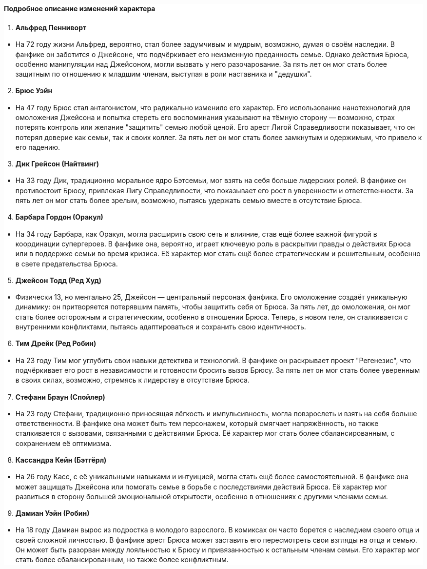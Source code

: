 #### Подробное описание изменений характера

1. **Альфред Пенниворт**
- На 72 году жизни Альфред, вероятно, стал более задумчивым и мудрым, возможно, думая о своём наследии. В фанфике он заботится о Джейсоне, что подчёркивает его неизменную преданность семье. Однако действия Брюса, особенно манипуляции над Джейсоном, могли вызвать у него разочарование. За пять лет он мог стать более защитным по отношению к младшим членам, выступая в роли наставника и "дедушки".

2. **Брюс Уэйн**
- На 47 году Брюс стал антагонистом, что радикально изменило его характер. Его использование нанотехнологий для омоложения Джейсона и попытка стереть его воспоминания указывают на тёмную сторону — возможно, страх потерять контроль или желание "защитить" семью любой ценой. Его арест Лигой Справедливости показывает, что он потерял доверие как семьи, так и своих коллег. За пять лет он мог стать более замкнутым и одержимым, что привело к его падению.

3. **Дик Грейсон (Найтвинг)**
- На 33 году Дик, традиционно моральное ядро Бэтсемьи, мог взять на себя больше лидерских ролей. В фанфике он противостоит Брюсу, привлекая Лигу Справедливости, что показывает его рост в уверенности и ответственности. За пять лет он мог стать более зрелым, возможно, пытаясь удержать семью вместе в отсутствие Брюса.

4. **Барбара Гордон (Оракул)**
- На 34 году Барбара, как Оракул, могла расширить свою сеть и влияние, став ещё более важной фигурой в координации супергероев. В фанфике она, вероятно, играет ключевую роль в раскрытии правды о действиях Брюса или в поддержке семьи во время кризиса. Её характер мог стать ещё более стратегическим и решительным, особенно в свете предательства Брюса.

5. **Джейсон Тодд (Ред Худ)**
- Физически 13, но ментально 25, Джейсон — центральный персонаж фанфика. Его омоложение создаёт уникальную динамику: он притворяется потерявшим память, чтобы защитить себя от Брюса. За пять лет, до омоложения, он мог стать более осторожным и стратегическим, особенно в отношении Брюса. Теперь, в новом теле, он сталкивается с внутренними конфликтами, пытаясь адаптироваться и сохранить свою идентичность.

6. **Тим Дрейк (Ред Робин)**
- На 23 году Тим мог углубить свои навыки детектива и технологий. В фанфике он раскрывает проект "Регенезис", что подчёркивает его рост в независимости и готовности бросить вызов Брюсу. За пять лет он мог стать более уверенным в своих силах, возможно, стремясь к лидерству в отсутствие Брюса.

7. **Стефани Браун (Спойлер)**
- На 23 году Стефани, традиционно приносящая лёгкость и импульсивность, могла повзрослеть и взять на себя больше ответственности. В фанфике она может быть тем персонажем, который смягчает напряжённость, но также сталкивается с вызовами, связанными с действиями Брюса. Её характер мог стать более сбалансированным, с сохранением её оптимизма.

8. **Кассандра Кейн (Бэтгёрл)**
- На 26 году Касс, с её уникальными навыками и интуицией, могла стать ещё более самостоятельной. В фанфике она может защищать Джейсона или помогать семье в борьбе с последствиями действий Брюса. Её характер мог развиться в сторону большей эмоциональной открытости, особенно в отношениях с другими членами семьи.

9. **Дамиан Уэйн (Робин)**
- На 18 году Дамиан вырос из подростка в молодого взрослого. В комиксах он часто борется с наследием своего отца и своей сложной личностью. В фанфике арест Брюса может заставить его пересмотреть свои взгляды на отца и семью. Он может быть разорван между лояльностью к Брюсу и привязанностью к остальным членам семьи. Его характер мог стать более сбалансированным, но также более конфликтным.
